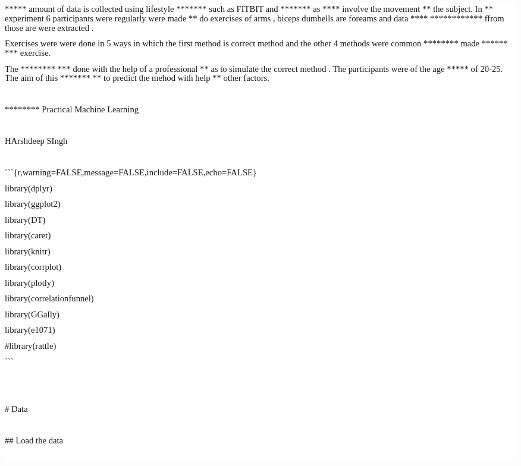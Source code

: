 <p style="margin-top:0pt; margin-bottom:8pt; line-height:108%; font-size:11pt;"><span style="font-family:Calibri;">***** amount of data is collected using lifestyle ******* such as FITBIT and ******* as **** involve the movement ** the subject. In ** experiment 6 participants were regularly were made ** do exercises of arms , biceps dumbells are foreams and data **** ************ ffrom those are were extracted .&nbsp;</span></p>
<p style="margin-top:0pt; margin-bottom:8pt; line-height:108%; font-size:11pt;"><span style="font-family:Calibri;">Exercises were were done in 5 ways in which the first method is correct method and the other 4 methods were common ******** made ****** *** exercise.</span></p>
<p style="margin-top:0pt; margin-bottom:8pt; line-height:108%; font-size:11pt;"><span style="font-family:Calibri;">The ******** *** done with the help of a professional ** as to simulate the correct method . The participants were of the age ***** of 20-25. The aim of this ******* ** to predict the mehod with help ** other factors.</span></p>
<p style="margin-top:0pt; margin-bottom:8pt; line-height:108%; font-size:11pt;"><span style="font-family:Calibri;">&nbsp;</span></p>
<p style="margin-top:0pt; margin-bottom:8pt; line-height:108%; font-size:11pt;"><span style="font-family:Calibri;">******** Practical Machine Learning</span></p>
<p style="margin-top:0pt; margin-bottom:8pt; line-height:108%; font-size:11pt;"><span style="font-family:Calibri;">&nbsp;</span></p>
<p style="margin-top:0pt; margin-bottom:8pt; line-height:108%; font-size:11pt;"><span style="font-family:Calibri;">HArshdeep SIngh</span></p>
<p style="margin-top:0pt; margin-bottom:8pt; line-height:108%; font-size:11pt;"><span style="font-family:Calibri;">&nbsp;</span></p>
<p style="margin-top:0pt; margin-bottom:8pt; line-height:108%; font-size:11pt;"><span style="font-family:Calibri;">```{r,warning=FALSE,message=FALSE,include=FALSE,echo=FALSE}</span></p>
<p style="margin-top:0pt; margin-bottom:8pt; line-height:108%; font-size:11pt;"><span style="font-family:Calibri;">library(dplyr)</span></p>
<p style="margin-top:0pt; margin-bottom:8pt; line-height:108%; font-size:11pt;"><span style="font-family:Calibri;">library(ggplot2)</span></p>
<p style="margin-top:0pt; margin-bottom:8pt; line-height:108%; font-size:11pt;"><span style="font-family:Calibri;">library(DT)</span></p>
<p style="margin-top:0pt; margin-bottom:8pt; line-height:108%; font-size:11pt;"><span style="font-family:Calibri;">library(caret)</span></p>
<p style="margin-top:0pt; margin-bottom:8pt; line-height:108%; font-size:11pt;"><span style="font-family:Calibri;">library(knitr)</span></p>
<p style="margin-top:0pt; margin-bottom:8pt; line-height:108%; font-size:11pt;"><span style="font-family:Calibri;">library(corrplot)</span></p>
<p style="margin-top:0pt; margin-bottom:8pt; line-height:108%; font-size:11pt;"><span style="font-family:Calibri;">library(plotly)</span></p>
<p style="margin-top:0pt; margin-bottom:8pt; line-height:108%; font-size:11pt;"><span style="font-family:Calibri;">library(correlationfunnel)</span></p>
<p style="margin-top:0pt; margin-bottom:8pt; line-height:108%; font-size:11pt;"><span style="font-family:Calibri;">library(GGally)</span></p>
<p style="margin-top:0pt; margin-bottom:8pt; line-height:108%; font-size:11pt;"><span style="font-family:Calibri;">library(e1071)</span></p>
<p style="margin-top:0pt; margin-bottom:8pt; line-height:108%; font-size:11pt;"><span style="font-family:Calibri;">#library(rattle)</span></p>
<p style="margin-top:0pt; margin-bottom:8pt; line-height:108%; font-size:11pt;"><span style="font-family:Calibri;">```</span></p>
<p style="margin-top:0pt; margin-bottom:8pt; line-height:108%; font-size:11pt;"><span style="font-family:Calibri;">&nbsp;</span></p>
<p style="margin-top:0pt; margin-bottom:8pt; line-height:108%; font-size:11pt;"><span style="font-family:Calibri;">&nbsp;</span></p>
<p style="margin-top:0pt; margin-bottom:8pt; line-height:108%; font-size:11pt;"><span style="font-family:Calibri;"># Data</span><span style="font-family:Calibri;">&nbsp;&nbsp;&nbsp;</span></p>
<p style="margin-top:0pt; margin-bottom:8pt; line-height:108%; font-size:11pt;"><span style="font-family:Calibri;">&nbsp;</span></p>
<p style="margin-top:0pt; margin-bottom:8pt; line-height:108%; font-size:11pt;"><span style="font-family:Calibri;">## Load the data</span><span style="font-family:Calibri;">&nbsp;&nbsp;</span></p>
<p style="margin-top:0pt; margin-bottom:8pt; line-height:108%; font-size:11pt;"><span style="font-family:Calibri;">&nbsp;</span></p>